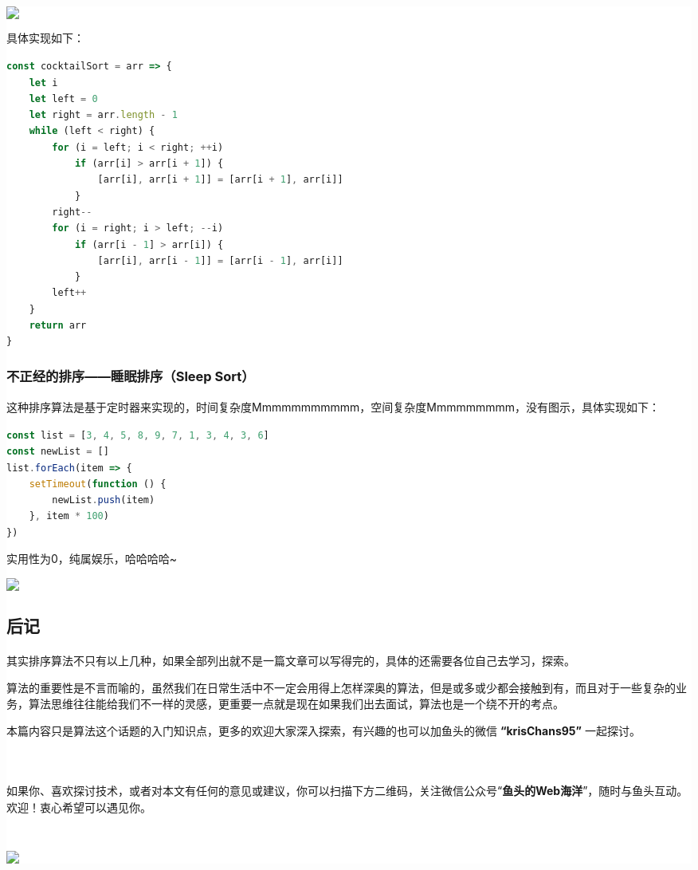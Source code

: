 <img src="https://krissarea.gitee.io/blog/img/cs/fe/CocktailSort.gif" style="display: block; margin: 10px auto;">

具体实现如下：

```javascript
const cocktailSort = arr => {
    let i
    let left = 0
    let right = arr.length - 1
    while (left < right) {
        for (i = left; i < right; ++i)
            if (arr[i] > arr[i + 1]) {
                [arr[i], arr[i + 1]] = [arr[i + 1], arr[i]]
            }
        right--
        for (i = right; i > left; --i)
            if (arr[i - 1] > arr[i]) {
                [arr[i], arr[i - 1]] = [arr[i - 1], arr[i]]
            }
        left++
    }
    return arr
}
```

### **不正经的排序——睡眠排序（Sleep Sort）**

这种排序算法是基于定时器来实现的，时间复杂度Mmmmmmmmmmm，空间复杂度Mmmmmmmmm，没有图示，具体实现如下：

```javascript
const list = [3, 4, 5, 8, 9, 7, 1, 3, 4, 3, 6]
const newList = []
list.forEach(item => {
    setTimeout(function () {
        newList.push(item)
	}, item * 100)
})
```

实用性为0，纯属娱乐，哈哈哈哈~



<img src="https://krissarea.gitee.io/blog/img/cs/fe/end.gif" style="display: block; margin: 10px auto;">

## 后记

其实排序算法不只有以上几种，如果全部列出就不是一篇文章可以写得完的，具体的还需要各位自己去学习，探索。

算法的重要性是不言而喻的，虽然我们在日常生活中不一定会用得上怎样深奥的算法，但是或多或少都会接触到有，而且对于一些复杂的业务，算法思维往往能给我们不一样的灵感，更重要一点就是现在如果我们出去面试，算法也是一个绕不开的考点。

本篇内容只是算法这个话题的入门知识点，更多的欢迎大家深入探索，有兴趣的也可以加鱼头的微信 **“krisChans95”** 一起探讨。

<br />
<br />
如果你、喜欢探讨技术，或者对本文有任何的意见或建议，你可以扫描下方二维码，关注微信公众号“<b>鱼头的Web海洋</b>”，随时与鱼头互动。欢迎！衷心希望可以遇见你。
<br />
<br />
<img style="margin: 24px auto;display: block; font-size: 0; vertical-align: middle;" src="https://krissarea.gitee.io/blog/img/qrcode-base.png" />